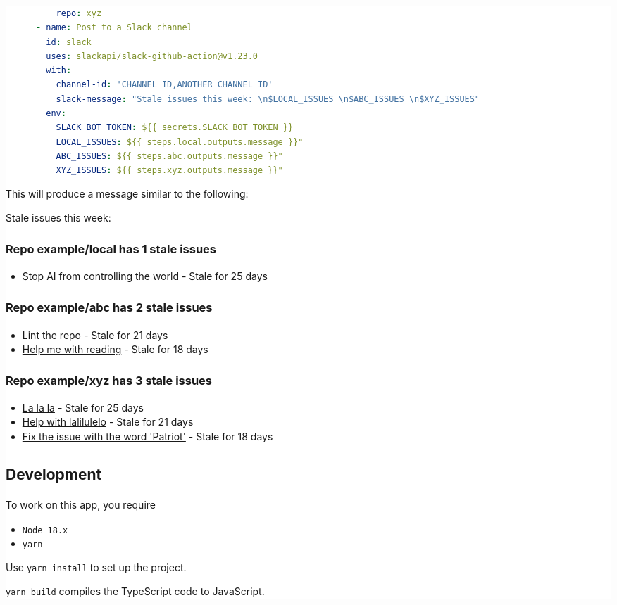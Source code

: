 ```yml
          repo: xyz
      - name: Post to a Slack channel
        id: slack
        uses: slackapi/slack-github-action@v1.23.0
        with:
          channel-id: 'CHANNEL_ID,ANOTHER_CHANNEL_ID'
          slack-message: "Stale issues this week: \n$LOCAL_ISSUES \n$ABC_ISSUES \n$XYZ_ISSUES"
        env:
          SLACK_BOT_TOKEN: ${{ secrets.SLACK_BOT_TOKEN }}
          LOCAL_ISSUES: ${{ steps.local.outputs.message }}"
          ABC_ISSUES: ${{ steps.abc.outputs.message }}"
          XYZ_ISSUES: ${{ steps.xyz.outputs.message }}"
```

This will produce a message similar to the following:

Stale issues this week:
### Repo example/local has 1 stale issues
  - [Stop AI from controlling the world](https://github.com/example/local/issues/15) - Stale for 25 days
### Repo example/abc has 2 stale issues
  - [Lint the repo](https://github.com/example/abc/issues/12) - Stale for 21 days
  - [Help me with reading](https://github.com/example/abc/issues/3) - Stale for 18 days
### Repo example/xyz has 3 stale issues
  - [La la la](https://github.com/example/xyz/issues/15) - Stale for 25 days
  - [Help with lalilulelo](https://github.comexample/xyz/issues/12) - Stale for 21 days
  - [Fix the issue with the word 'Patriot'](https://github.com/example/xyz/issues/3) - Stale for 18 days

## Development
To work on this app, you require
- `Node 18.x`
- `yarn`

Use `yarn install` to set up the project.

`yarn build` compiles the TypeScript code to JavaScript.
